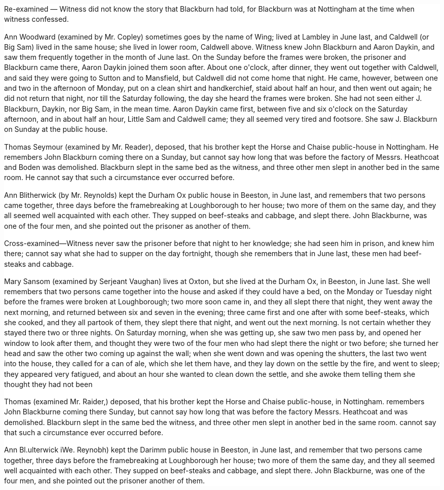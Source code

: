 Re-examined — Witness did not know the story that Blackburn had told, for Blackburn was at Nottingham at the time when witness confessed.

Ann Woodward (examined by Mr. Copley) sometimes goes by the name of Wing; lived at Lambley in June last, and Caldwell (or Big Sam) lived in the same house; she lived in lower room, Caldwell above. Witness knew John Blackburn and Aaron Daykin, and saw them frequently together in the month of June last. On the Sunday before the frames were broken, the prisoner and Blackburn came there, Aaron Daykin joined them soon after. About one o'clock, after dinner, they went out together with Caldwell, and said they were going to Sutton and to Mansfield, but Caldwell did not come home that night. He came, however, between one and two in the afternoon of Monday, put on a clean shirt and handkerchief, staid about half an hour, and then went out again; he did not return that night, nor till the Saturday following, the day she heard the frames were broken. She had not seen either J. Blackburn, Daykin, nor Big Sam, in the mean time. Aaron Daykin came first, between five and six o'clock on the Saturday afternoon, and in about half an hour, Little Sam and Caldwell came; they all seemed very tired and footsore. She saw J. Blackburn on Sunday at the public house.


Thomas Seymour (examined by Mr. Reader), deposed, that his brother kept the Horse and Chaise public-house in Nottingham. He remembers John Blackburn coming there on a Sunday, but cannot say how long that was before the factory of Messrs. Heathcoat and Boden was demolished. Blackburn slept in the same bed as the witness, and three other men slept in another bed in the same room. He cannot say that such a circumstance ever occurred before.

Ann Blitherwick (by Mr. Reynolds) kept the Durham Ox public house in Beeston, in June last, and remembers that two persons came together, three days before the framebreaking at Loughborough to her house; two more of them on the same day, and they all seemed well acquainted with each other. They supped on beef-steaks and cabbage, and slept there. John Blackburne, was one of the four men, and she pointed out the prisoner as another of them.

Cross-examined—Witness never saw the prisoner before that night to her knowledge; she had seen him in prison, and knew him there; cannot say what she had to supper on the day fortnight, though she remembers that in June last, these men had beef-steaks and cabbage.

Mary Sansom (examined by Serjeant Vaughan) lives at Oxton, but she lived at the Durham Ox, in Beeston, in June last. She well remembers that two persons came together into the house and asked if they could have a bed, on the Monday or Tuesday night before the frames were broken at Loughborough; two more soon came in, and they all slept there that night, they went away the next morning, and returned between six and seven in the evening; three came first and one after with some beef-steaks, which she cooked, and they all partook of them, they slept there that night, and went out the next morning. Is not certain whether they stayed there two or three nights. On Saturday morning, when she was getting up, she saw two men pass by, and opened her window to look after them, and thought they were two of the four men who had slept there the night or two before; she turned her head and saw the other two coming up against the wall; when she went down and was opening the shutters, the last two went into the house, they called for a can of ale, which she let them have, and they lay down on the settle by the fire, and went to sleep; they appeared very fatigued, and about an hour she wanted to clean down the settle, and she awoke them telling them she thought they had not been
 
 
 Thomas (examined Mr. Raider,) deposed, that his brother kept the Horse and Chaise public-house, in Nottingham. remembers John Blackburne coming there Sunday, but cannot say how long that was before the factory Messrs. Heathcoat and was demolished. Blackburn slept in the same bed the witness, and three other men slept in another bed in the same room. cannot say that such a circumstance ever occurred before.
 
 Ann Bl.ulterwick iWe. Reynobh) kept the Darimm public house in Beeston, in June last, and remember that two persons came together, three days before the framebreaking at Loughborough her house; two more of them the same day, and they all seemed well acquainted with each other. They supped on beef-steaks and cabbage, and slept there. John Blackburne, was one of the four men, and she pointed out the prisoner another of them.
